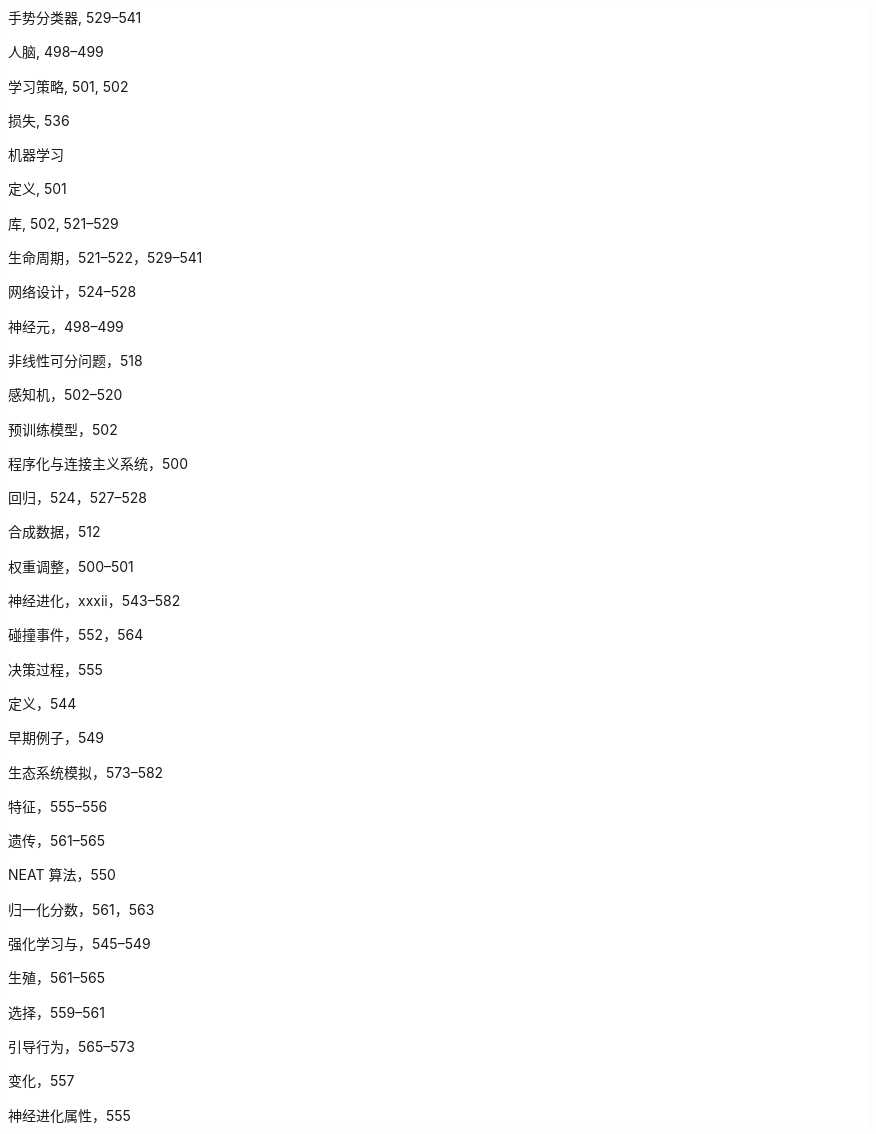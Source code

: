 手势分类器, 529–541

人脑, 498–499

学习策略, 501, 502

损失, 536

机器学习

定义, 501

库, 502, 521–529

生命周期，521–522，529–541

网络设计，524–528

神经元，498–499

非线性可分问题，518

感知机，502–520

预训练模型，502

程序化与连接主义系统，500

回归，524，527–528

合成数据，512

权重调整，500–501

神经进化，xxxii，543–582

碰撞事件，552，564

决策过程，555

定义，544

早期例子，549

生态系统模拟，573–582

特征，555–556

遗传，561–565

NEAT 算法，550

归一化分数，561，563

强化学习与，545–549

生殖，561–565

选择，559–561

引导行为，565–573

变化，557

神经进化属性，555
